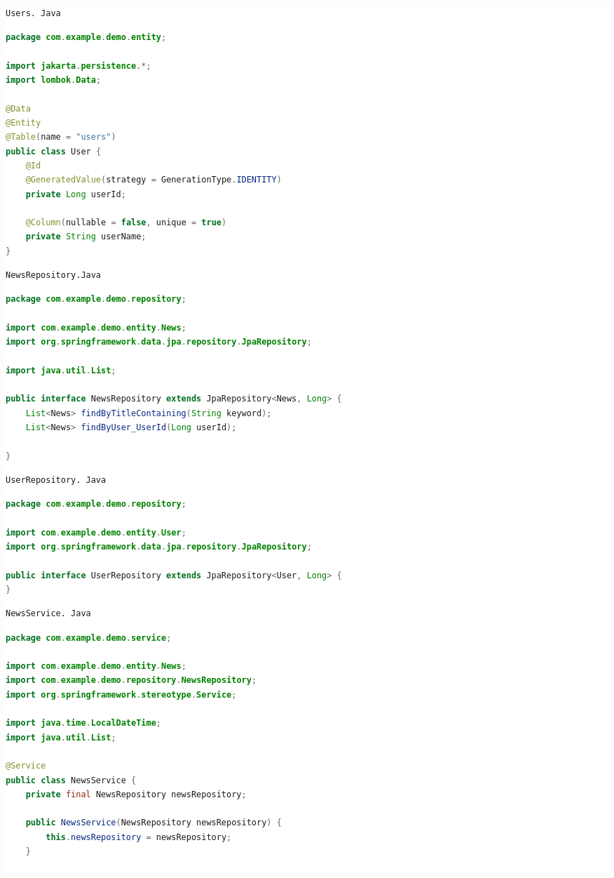 
`Users. Java`
```Java
package com.example.demo.entity;  
  
import jakarta.persistence.*;  
import lombok.Data;  
  
@Data  
@Entity  
@Table(name = "users")  
public class User {  
    @Id  
    @GeneratedValue(strategy = GenerationType.IDENTITY)  
    private Long userId;  
  
    @Column(nullable = false, unique = true)  
    private String userName;  
}
```

`NewsRepository.Java`
```java
package com.example.demo.repository;  
  
import com.example.demo.entity.News;  
import org.springframework.data.jpa.repository.JpaRepository;  
  
import java.util.List;  
  
public interface NewsRepository extends JpaRepository<News, Long> {  
    List<News> findByTitleContaining(String keyword);  
    List<News> findByUser_UserId(Long userId);  
  
}
```

`UserRepository. Java`
```Java
package com.example.demo.repository;  
  
import com.example.demo.entity.User;  
import org.springframework.data.jpa.repository.JpaRepository;  
  
public interface UserRepository extends JpaRepository<User, Long> {  
}
```

`NewsService. Java`
```Java
package com.example.demo.service;  
  
import com.example.demo.entity.News;  
import com.example.demo.repository.NewsRepository;  
import org.springframework.stereotype.Service;  
  
import java.time.LocalDateTime;  
import java.util.List;  
  
@Service  
public class NewsService {  
    private final NewsRepository newsRepository;  
  
    public NewsService(NewsRepository newsRepository) {  
        this.newsRepository = newsRepository;  
    }  
  
```